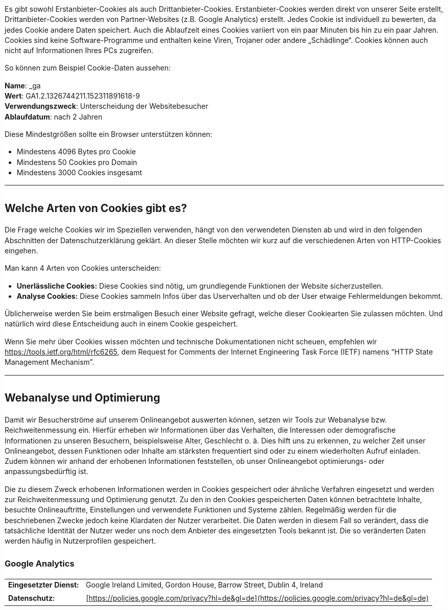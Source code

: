 Es gibt sowohl Erstanbieter-Cookies als auch Drittanbieter-Cookies. Erstanbieter-Cookies werden direkt von unserer Seite erstellt, Drittanbieter-Cookies werden von Partner-Websites (z.B. Google Analytics) erstellt. Jedes Cookie ist individuell zu bewerten, da jedes Cookie andere Daten speichert. Auch die Ablaufzeit eines Cookies variiert von ein paar Minuten bis hin zu ein paar Jahren. Cookies sind keine Software-Programme und enthalten keine Viren, Trojaner oder andere „Schädlinge“. Cookies können auch nicht auf Informationen Ihres PCs zugreifen.

So können zum Beispiel Cookie-Daten aussehen:

**Name**: _ga  
**Wert**: GA1.2.1326744211.152311891618-9  
**Verwendungszweck**: Unterscheidung der Websitebesucher  
**Ablaufdatum**: nach 2 Jahren

Diese Mindestgrößen sollte ein Browser unterstützen können:

* Mindestens 4096 Bytes pro Cookie
* Mindestens 50 Cookies pro Domain
* Mindestens 3000 Cookies insgesamt

---

## Welche Arten von Cookies gibt es?
Die Frage welche Cookies wir im Speziellen verwenden, hängt von den verwendeten Diensten ab und wird in den folgenden Abschnitten der Datenschutzerklärung geklärt. An dieser Stelle möchten wir kurz auf die verschiedenen Arten von HTTP-Cookies eingehen.

Man kann 4 Arten von Cookies unterscheiden:

- **Unerlässliche Cookies:** Diese Cookies sind nötig, um grundlegende Funktionen der Website sicherzustellen.
- **Analyse Cookies:** Diese Cookies sammeln Infos über das Userverhalten und ob der User etwaige Fehlermeldungen bekommt.

Üblicherweise werden Sie beim erstmaligen Besuch einer Website gefragt, welche dieser Cookiearten Sie zulassen möchten. Und natürlich wird diese Entscheidung auch in einem Cookie gespeichert.

Wenn Sie mehr über Cookies wissen möchten und technische Dokumentationen nicht scheuen, empfehlen wir https://tools.ietf.org/html/rfc6265, dem Request for Comments der Internet Engineering Task Force (IETF) namens “HTTP State Management Mechanism”.

---

## Webanalyse und Optimierung

Damit wir Besucherströme auf unserem Onlineangebot auswerten können, setzen wir Tools zur Webanalyse bzw. Reichweitenmessung ein. Hierfür erheben wir Informationen über das Verhalten, die Interessen oder demografische Informationen zu unseren Besuchern, beispielsweise Alter, Geschlecht o. ä. Dies hilft uns zu erkennen, zu welcher Zeit unser Onlineangebot, dessen Funktionen oder Inhalte am stärksten frequentiert sind oder zu einem wiederholten Aufruf einladen. Zudem können wir anhand der erhobenen Informationen feststellen, ob unser Onlineangebot optimierungs- oder anpassungsbedürftig ist.

Die zu diesem Zweck erhobenen Informationen werden in Cookies gespeichert oder ähnliche Verfahren eingesetzt und werden zur Reichweitenmessung und Optimierung genutzt. Zu den in den Cookies gespeicherten Daten können betrachtete Inhalte, besuchte Onlineauftritte, Einstellungen und verwendete Funktionen und Systeme zählen. Regelmäßig werden für die beschriebenen Zwecke jedoch keine Klardaten der Nutzer verarbeitet. Die Daten werden in diesem Fall so verändert, dass die tatsächliche Identität der Nutzer weder uns noch dem Anbieter des eingesetzten Tools bekannt ist. Die so veränderten Daten werden häufig in Nutzerprofilen gespeichert.
### Google Analytics
|                                       |                                                                                                                                                                                                                       |
|---------------------------------------|-----------------------------------------------------------------------------------------------------------------------------------------------------------------------------------------------------------------------|
| **Eingesetzter Dienst:**              | Google Ireland Limited, Gordon House, Barrow Street, Dublin 4, Ireland                                                                                                                                                |
| **Datenschutz:**                      | [https://policies.google.com/privacy?hl=de&gl=de](https://policies.google.com/privacy?hl=de&gl=de)                                                                                                                    |
